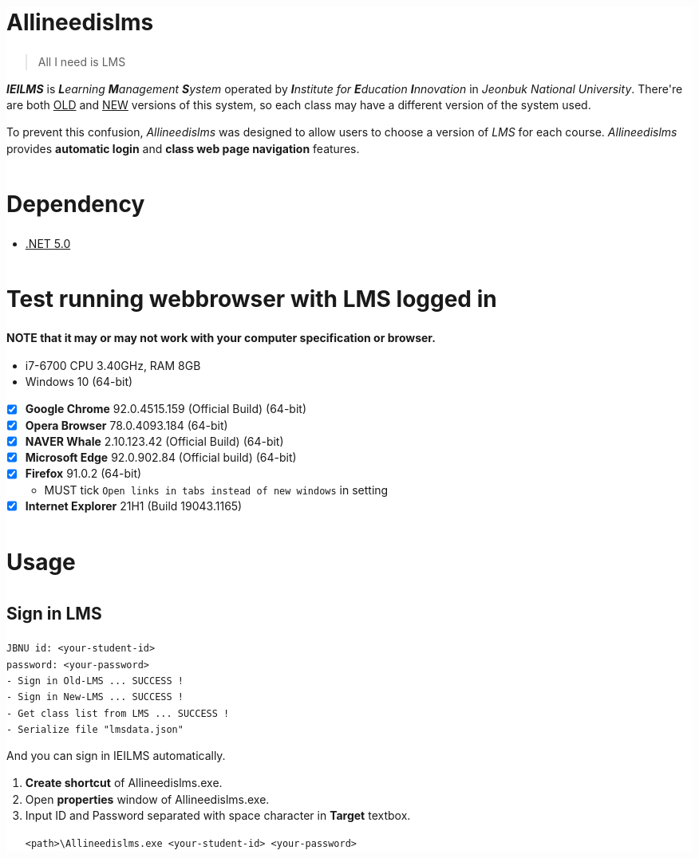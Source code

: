 # Allineedislms

> All I need is LMS

***IEILMS*** is ***L**earning **M**anagement **S**ystem* operated by ***I**nstitute for **E**ducation **I**nnovation* in *Jeonbuk National University*. There're are both [OLD](ieilmsold.jbnu.ac.kr) and [NEW](ieilms.jbnu.ac.kr) versions of this system, so each class may have a different version of the system used.

To prevent this confusion, *Allineedislms* was designed to allow users to choose a version of *LMS* for each course. *Allineedislms* provides **automatic login** and **class web page navigation** features.

# Dependency
* [.NET 5.0](https://dotnet.microsoft.com/download)


# Test running webbrowser with LMS logged in

**NOTE that it may or may not work with your computer specification or browser.**

* i7-6700 CPU 3.40GHz, RAM 8GB
* Windows 10 (64-bit)
- [x] **Google Chrome** 92.0.4515.159 (Official Build) (64-bit)
- [x] **Opera Browser** 78.0.4093.184 (64-bit)
- [x] **NAVER Whale** 2.10.123.42 (Official Build) (64-bit)
- [x] **Microsoft Edge** 92.0.902.84 (Official build) (64-bit)
- [x] **Firefox** 91.0.2 (64-bit)
  * MUST tick `Open links in tabs instead of new windows` in setting
- [x] **Internet Explorer** 21H1 (Build 19043.1165)

# Usage

## Sign in LMS
```
JBNU id: <your-student-id>
password: <your-password>
- Sign in Old-LMS ... SUCCESS !
- Sign in New-LMS ... SUCCESS !
- Get class list from LMS ... SUCCESS !
- Serialize file "lmsdata.json"
```
And you can sign in IEILMS automatically.

1. **Create shortcut** of Allineedislms.exe.
2. Open **properties** window of Allineedislms.exe.
3. Input ID and Password separated with space character in **Target** textbox.
    ```
    <path>\Allineedislms.exe <your-student-id> <your-password>
    ```